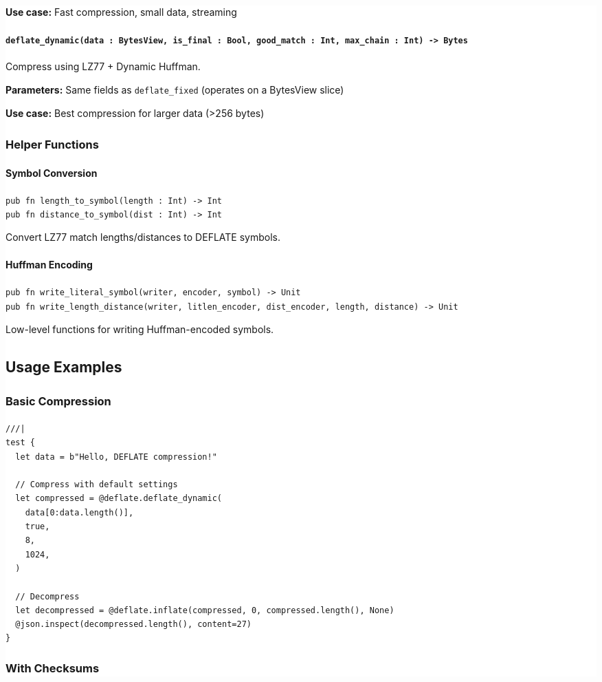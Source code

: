 **Use case:** Fast compression, small data, streaming

#### `deflate_dynamic(data : BytesView, is_final : Bool, good_match : Int, max_chain : Int) -> Bytes`

Compress using LZ77 + Dynamic Huffman.

**Parameters:** Same fields as `deflate_fixed` (operates on a BytesView slice)

**Use case:** Best compression for larger data (>256 bytes)

### Helper Functions

#### Symbol Conversion

```
pub fn length_to_symbol(length : Int) -> Int
pub fn distance_to_symbol(dist : Int) -> Int
```

Convert LZ77 match lengths/distances to DEFLATE symbols.

#### Huffman Encoding

```
pub fn write_literal_symbol(writer, encoder, symbol) -> Unit
pub fn write_length_distance(writer, litlen_encoder, dist_encoder, length, distance) -> Unit
```

Low-level functions for writing Huffman-encoded symbols.

## Usage Examples

### Basic Compression

```moonbit
///|
test {
  let data = b"Hello, DEFLATE compression!"

  // Compress with default settings
  let compressed = @deflate.deflate_dynamic(
    data[0:data.length()],
    true,
    8,
    1024,
  )

  // Decompress
  let decompressed = @deflate.inflate(compressed, 0, compressed.length(), None)
  @json.inspect(decompressed.length(), content=27)
}
```

### With Checksums
